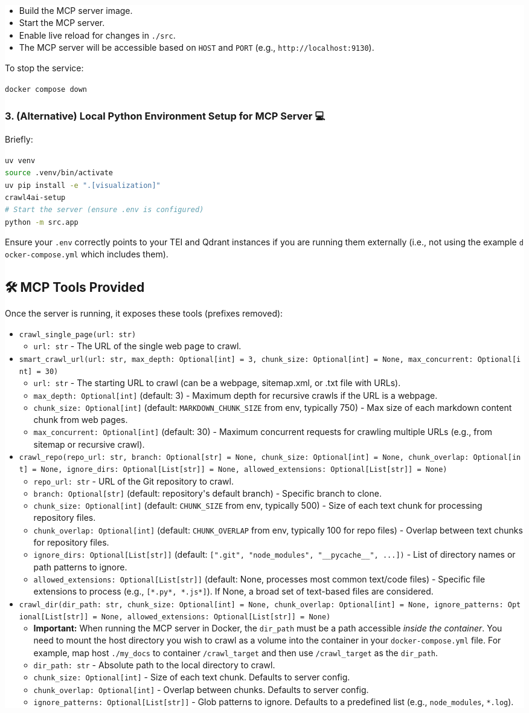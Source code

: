 *   Build the MCP server image.
*   Start the MCP server.
*   Enable live reload for changes in `./src`.
*   The MCP server will be accessible based on `HOST` and `PORT` (e.g., `http://localhost:9130`).

To stop the service:
```bash
docker compose down
```

### 3. (Alternative) Local Python Environment Setup for MCP Server 💻

Briefly:
```bash
uv venv
source .venv/bin/activate
uv pip install -e ".[visualization]"
crawl4ai-setup
# Start the server (ensure .env is configured)
python -m src.app
```
Ensure your `.env` correctly points to your TEI and Qdrant instances if you are running them externally (i.e., not using the example `docker-compose.yml` which includes them).

## 🛠️ MCP Tools Provided

Once the server is running, it exposes these tools (prefixes removed):

*   `crawl_single_page(url: str)`
    *   `url: str` - The URL of the single web page to crawl.
*   `smart_crawl_url(url: str, max_depth: Optional[int] = 3, chunk_size: Optional[int] = None, max_concurrent: Optional[int] = 30)`
    *   `url: str` - The starting URL to crawl (can be a webpage, sitemap.xml, or .txt file with URLs).
    *   `max_depth: Optional[int]` (default: 3) - Maximum depth for recursive crawls if the URL is a webpage.
    *   `chunk_size: Optional[int]` (default: `MARKDOWN_CHUNK_SIZE` from env, typically 750) - Max size of each markdown content chunk from web pages.
    *   `max_concurrent: Optional[int]` (default: 30) - Maximum concurrent requests for crawling multiple URLs (e.g., from sitemap or recursive crawl).
*   `crawl_repo(repo_url: str, branch: Optional[str] = None, chunk_size: Optional[int] = None, chunk_overlap: Optional[int] = None, ignore_dirs: Optional[List[str]] = None, allowed_extensions: Optional[List[str]] = None)`
    *   `repo_url: str` - URL of the Git repository to crawl.
    *   `branch: Optional[str]` (default: repository's default branch) - Specific branch to clone.
    *   `chunk_size: Optional[int]` (default: `CHUNK_SIZE` from env, typically 500) - Size of each text chunk for processing repository files.
    *   `chunk_overlap: Optional[int]` (default: `CHUNK_OVERLAP` from env, typically 100 for repo files) - Overlap between text chunks for repository files.
    *   `ignore_dirs: Optional[List[str]]` (default: `[".git", "node_modules", "__pycache__", ...])` - List of directory names or path patterns to ignore.
    *   `allowed_extensions: Optional[List[str]]` (default: None, processes most common text/code files) - Specific file extensions to process (e.g., `[*.py*, *.js*]`). If None, a broad set of text-based files are considered.
*   `crawl_dir(dir_path: str, chunk_size: Optional[int] = None, chunk_overlap: Optional[int] = None, ignore_patterns: Optional[List[str]] = None, allowed_extensions: Optional[List[str]] = None)`
    *   **Important:** When running the MCP server in Docker, the `dir_path` must be a path accessible *inside the container*. You need to mount the host directory you wish to crawl as a volume into the container in your `docker-compose.yml` file. For example, map host `./my_docs` to container `/crawl_target` and then use `/crawl_target` as the `dir_path`.
    *   `dir_path: str` - Absolute path to the local directory to crawl.
    *   `chunk_size: Optional[int]` - Size of each text chunk. Defaults to server config.
    *   `chunk_overlap: Optional[int]` - Overlap between chunks. Defaults to server config.
    *   `ignore_patterns: Optional[List[str]]` - Glob patterns to ignore. Defaults to a predefined list (e.g., `node_modules`, `*.log`).